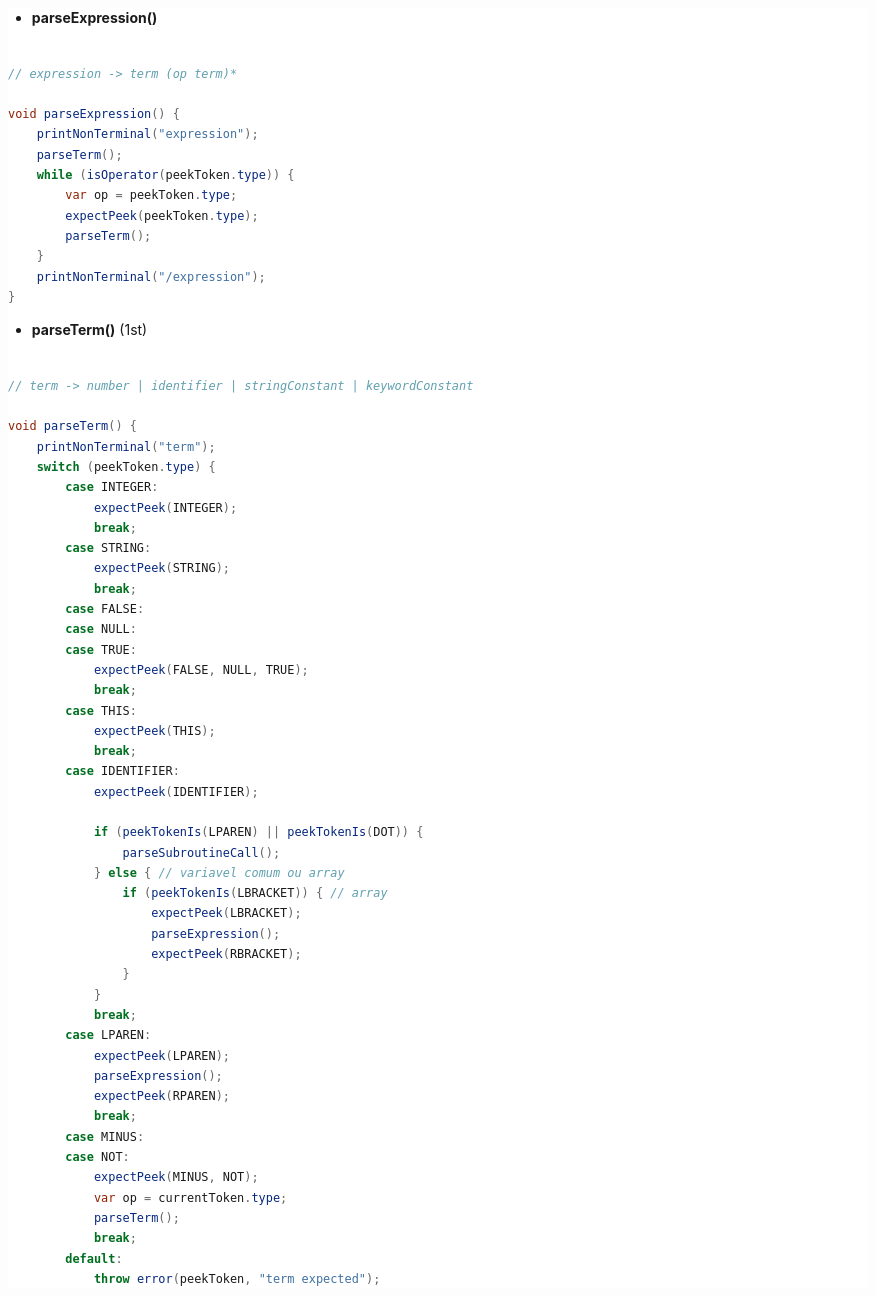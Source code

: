   - **parseExpression()**
```java

// expression -> term (op term)*

void parseExpression() {
    printNonTerminal("expression");
    parseTerm();
    while (isOperator(peekToken.type)) {
        var op = peekToken.type;
        expectPeek(peekToken.type);
        parseTerm();
    }
    printNonTerminal("/expression");
}
```

  - **parseTerm()** (1st)
```java

// term -> number | identifier | stringConstant | keywordConstant

void parseTerm() {
    printNonTerminal("term");
    switch (peekToken.type) {
        case INTEGER:
            expectPeek(INTEGER);
            break;
        case STRING:
            expectPeek(STRING);
            break;
        case FALSE:
        case NULL:
        case TRUE:
            expectPeek(FALSE, NULL, TRUE);
            break;
        case THIS:
            expectPeek(THIS);
            break;
        case IDENTIFIER:
            expectPeek(IDENTIFIER);

            if (peekTokenIs(LPAREN) || peekTokenIs(DOT)) {
                parseSubroutineCall();
            } else { // variavel comum ou array
                if (peekTokenIs(LBRACKET)) { // array
                    expectPeek(LBRACKET);
                    parseExpression();
                    expectPeek(RBRACKET);
                }
            }
            break;
        case LPAREN:
            expectPeek(LPAREN);
            parseExpression();
            expectPeek(RPAREN);
            break;
        case MINUS:
        case NOT:
            expectPeek(MINUS, NOT);
            var op = currentToken.type;
            parseTerm();
            break;
        default:
            throw error(peekToken, "term expected");
```
